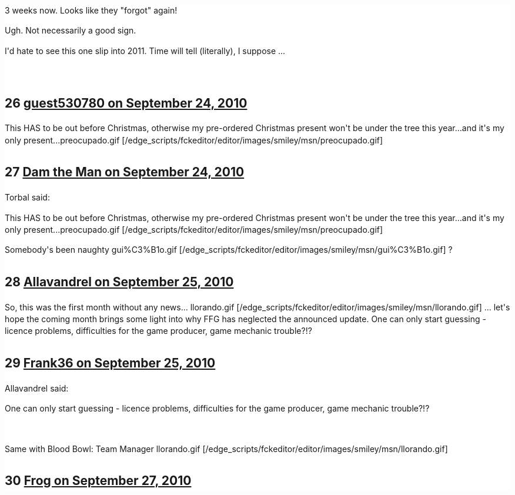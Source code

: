3 weeks now. Looks like they "forgot" again!

Ugh. Not necessarily a good sign.

I'd hate to see this one slip into 2011. Time will tell (literally), I suppose ...

 

## 26 [guest530780 on September 24, 2010](https://community.fantasyflightgames.com/topic/34964-no-update-this-week/?do=findComment&comment=363401)

This HAS to be out before Christmas, otherwise my pre-ordered Christmas present won't be under the tree this year...and it's my only present...preocupado.gif [/edge_scripts/fckeditor/editor/images/smiley/msn/preocupado.gif]

## 27 [Dam the Man on September 24, 2010](https://community.fantasyflightgames.com/topic/34964-no-update-this-week/?do=findComment&comment=363411)

Torbal said:

This HAS to be out before Christmas, otherwise my pre-ordered Christmas present won't be under the tree this year...and it's my only present...preocupado.gif [/edge_scripts/fckeditor/editor/images/smiley/msn/preocupado.gif]



Somebody's been naughty gui%C3%B1o.gif [/edge_scripts/fckeditor/editor/images/smiley/msn/gui%C3%B1o.gif] ?

## 28 [Allavandrel on September 25, 2010](https://community.fantasyflightgames.com/topic/34964-no-update-this-week/?do=findComment&comment=363888)

So, this was the first month without any news... llorando.gif [/edge_scripts/fckeditor/editor/images/smiley/msn/llorando.gif] ... let's hope the coming month brings some light into why FFG has neglected the announced update. One can only start guessing - licence problems, difficulties for the game producer, game mechanic trouble?!? 

## 29 [Frank36 on September 25, 2010](https://community.fantasyflightgames.com/topic/34964-no-update-this-week/?do=findComment&comment=363920)

Allavandrel said:

One can only start guessing - licence problems, difficulties for the game producer, game mechanic trouble?!? 



 

Same with Blood Bowl: Team Manager llorando.gif [/edge_scripts/fckeditor/editor/images/smiley/msn/llorando.gif]

## 30 [Frog on September 27, 2010](https://community.fantasyflightgames.com/topic/34964-no-update-this-week/?do=findComment&comment=364825)
